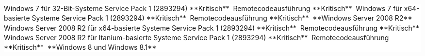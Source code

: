 </tr>
<tr>
<td style="border:1px solid black;">
Windows 7 für 32-Bit-Systeme Service Pack 1  
(2893294)
</td>
<td style="border:1px solid black;">
**Kritisch**   
Remotecodeausführung
</td>
<td style="border:1px solid black;">
**Kritisch** 
</td>
</tr>
<tr>
<td style="border:1px solid black;">
Windows 7 für x64-basierte Systeme Service Pack 1  
(2893294)
</td>
<td style="border:1px solid black;">
**Kritisch**   
Remotecodeausführung
</td>
<td style="border:1px solid black;">
**Kritisch** 
</td>
</tr>
<tr>
<td style="border:1px solid black;" colspan="3">
**Windows Server 2008 R2**
</td>
</tr>
<tr>
<td style="border:1px solid black;">
Windows Server 2008 R2 für x64-basierte Systeme Service Pack 1  
(2893294)
</td>
<td style="border:1px solid black;">
**Kritisch**   
Remotecodeausführung
</td>
<td style="border:1px solid black;">
**Kritisch** 
</td>
</tr>
<tr>
<td style="border:1px solid black;">
Windows Server 2008 R2 für Itanium-basierte Systeme Service Pack 1  
(2893294)
</td>
<td style="border:1px solid black;">
**Kritisch**   
Remotecodeausführung
</td>
<td style="border:1px solid black;">
**Kritisch** 
</td>
</tr>
<tr>
<td style="border:1px solid black;" colspan="3">
**Windows 8 und Windows 8.1**
</td>
</tr>
<tr>